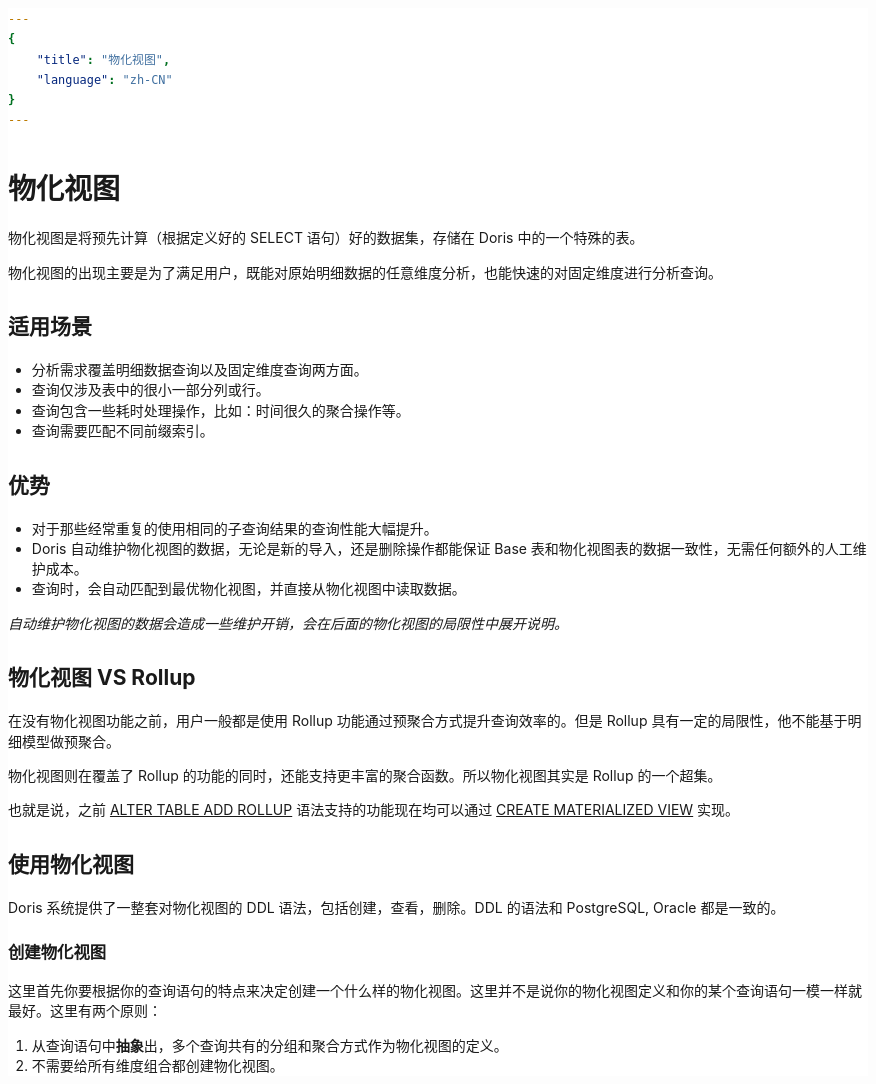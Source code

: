 ```yaml
---
{
    "title": "物化视图",
    "language": "zh-CN"
}
---
```




# 物化视图

物化视图是将预先计算（根据定义好的 SELECT 语句）好的数据集，存储在 Doris 中的一个特殊的表。

物化视图的出现主要是为了满足用户，既能对原始明细数据的任意维度分析，也能快速的对固定维度进行分析查询。

## 适用场景

- 分析需求覆盖明细数据查询以及固定维度查询两方面。
- 查询仅涉及表中的很小一部分列或行。
- 查询包含一些耗时处理操作，比如：时间很久的聚合操作等。
- 查询需要匹配不同前缀索引。

## 优势

- 对于那些经常重复的使用相同的子查询结果的查询性能大幅提升。
- Doris 自动维护物化视图的数据，无论是新的导入，还是删除操作都能保证 Base 表和物化视图表的数据一致性，无需任何额外的人工维护成本。
- 查询时，会自动匹配到最优物化视图，并直接从物化视图中读取数据。

*自动维护物化视图的数据会造成一些维护开销，会在后面的物化视图的局限性中展开说明。*

## 物化视图 VS Rollup

在没有物化视图功能之前，用户一般都是使用 Rollup 功能通过预聚合方式提升查询效率的。但是 Rollup 具有一定的局限性，他不能基于明细模型做预聚合。

物化视图则在覆盖了 Rollup 的功能的同时，还能支持更丰富的聚合函数。所以物化视图其实是 Rollup 的一个超集。

也就是说，之前 [ALTER TABLE ADD ROLLUP](../sql-manual/sql-reference/Data-Definition-Statements/Alter/ALTER-TABLE-ROLLUP.md) 语法支持的功能现在均可以通过 [CREATE MATERIALIZED VIEW](../sql-manual/sql-reference/Data-Definition-Statements/Create/CREATE-MATERIALIZED-VIEW.md) 实现。

## 使用物化视图

Doris 系统提供了一整套对物化视图的 DDL 语法，包括创建，查看，删除。DDL 的语法和 PostgreSQL, Oracle 都是一致的。

### 创建物化视图

这里首先你要根据你的查询语句的特点来决定创建一个什么样的物化视图。这里并不是说你的物化视图定义和你的某个查询语句一模一样就最好。这里有两个原则：

1. 从查询语句中**抽象**出，多个查询共有的分组和聚合方式作为物化视图的定义。
2. 不需要给所有维度组合都创建物化视图。
